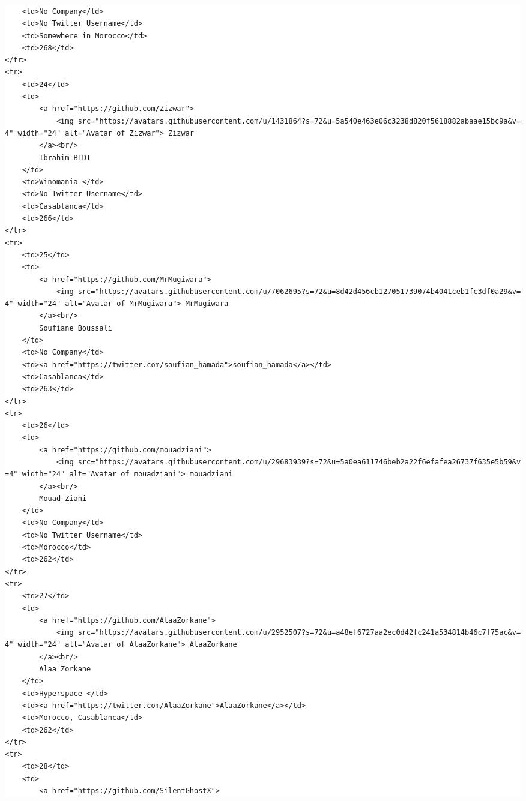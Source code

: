 		<td>No Company</td>
		<td>No Twitter Username</td>
		<td>Somewhere in Morocco</td>
		<td>268</td>
	</tr>
	<tr>
		<td>24</td>
		<td>
			<a href="https://github.com/Zizwar">
				<img src="https://avatars.githubusercontent.com/u/1431864?s=72&u=5a540e463e06c3238d820f5618882abaae15bc9a&v=4" width="24" alt="Avatar of Zizwar"> Zizwar
			</a><br/>
			Ibrahim BIDI
		</td>
		<td>Winomania </td>
		<td>No Twitter Username</td>
		<td>Casablanca</td>
		<td>266</td>
	</tr>
	<tr>
		<td>25</td>
		<td>
			<a href="https://github.com/MrMugiwara">
				<img src="https://avatars.githubusercontent.com/u/7062695?s=72&u=8d42d456cb127051739074b4041ceb1fc3df0a29&v=4" width="24" alt="Avatar of MrMugiwara"> MrMugiwara
			</a><br/>
			Soufiane Boussali
		</td>
		<td>No Company</td>
		<td><a href="https://twitter.com/soufian_hamada">soufian_hamada</a></td>
		<td>Casablanca</td>
		<td>263</td>
	</tr>
	<tr>
		<td>26</td>
		<td>
			<a href="https://github.com/mouadziani">
				<img src="https://avatars.githubusercontent.com/u/29683939?s=72&u=5a0ea611746beb2a22f6efafea26737f635e5b59&v=4" width="24" alt="Avatar of mouadziani"> mouadziani
			</a><br/>
			Mouad Ziani
		</td>
		<td>No Company</td>
		<td>No Twitter Username</td>
		<td>Morocco</td>
		<td>262</td>
	</tr>
	<tr>
		<td>27</td>
		<td>
			<a href="https://github.com/AlaaZorkane">
				<img src="https://avatars.githubusercontent.com/u/2952507?s=72&u=a48ef6727aa2ec0d42fc241a534814b46c7f75ac&v=4" width="24" alt="Avatar of AlaaZorkane"> AlaaZorkane
			</a><br/>
			Alaa Zorkane
		</td>
		<td>Hyperspace </td>
		<td><a href="https://twitter.com/AlaaZorkane">AlaaZorkane</a></td>
		<td>Morocco, Casablanca</td>
		<td>262</td>
	</tr>
	<tr>
		<td>28</td>
		<td>
			<a href="https://github.com/SilentGhostX">